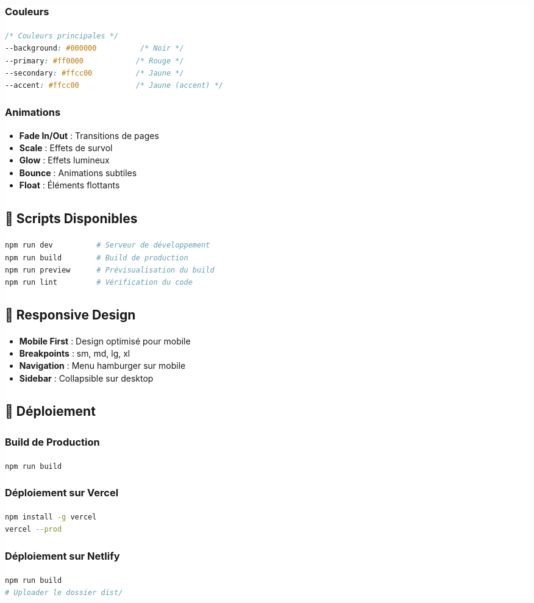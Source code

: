 ### Couleurs
```css
/* Couleurs principales */
--background: #000000          /* Noir */
--primary: #ff0000            /* Rouge */
--secondary: #ffcc00          /* Jaune */
--accent: #ffcc00             /* Jaune (accent) */
```

### Animations
- **Fade In/Out** : Transitions de pages
- **Scale** : Effets de survol
- **Glow** : Effets lumineux
- **Bounce** : Animations subtiles
- **Float** : Éléments flottants

## 🔧 Scripts Disponibles

```bash
npm run dev          # Serveur de développement
npm run build        # Build de production
npm run preview      # Prévisualisation du build
npm run lint         # Vérification du code
```

## 📱 Responsive Design

- **Mobile First** : Design optimisé pour mobile
- **Breakpoints** : sm, md, lg, xl
- **Navigation** : Menu hamburger sur mobile
- **Sidebar** : Collapsible sur desktop

## 🚀 Déploiement

### Build de Production
```bash
npm run build
```

### Déploiement sur Vercel
```bash
npm install -g vercel
vercel --prod
```

### Déploiement sur Netlify
```bash
npm run build
# Uploader le dossier dist/
```
